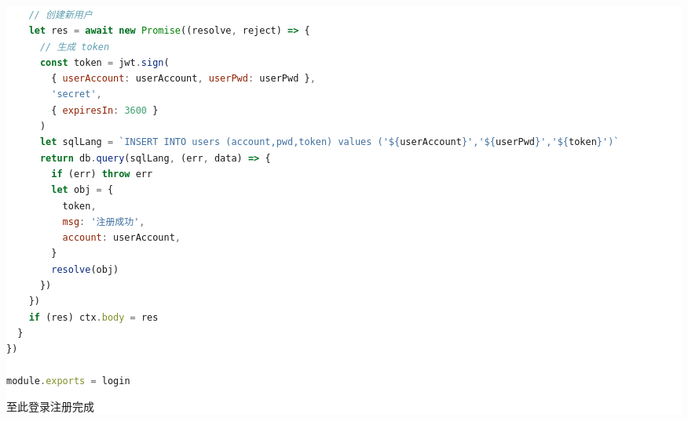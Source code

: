 ```javascript
    // 创建新用户
    let res = await new Promise((resolve, reject) => {
      // 生成 token
      const token = jwt.sign(
        { userAccount: userAccount, userPwd: userPwd },
        'secret',
        { expiresIn: 3600 }
      )
      let sqlLang = `INSERT INTO users (account,pwd,token) values ('${userAccount}','${userPwd}','${token}')`
      return db.query(sqlLang, (err, data) => {
        if (err) throw err
        let obj = {
          token,
          msg: '注册成功',
          account: userAccount,
        }
        resolve(obj)
      })
    })
    if (res) ctx.body = res
  }
})

module.exports = login
```

至此登录注册完成

























